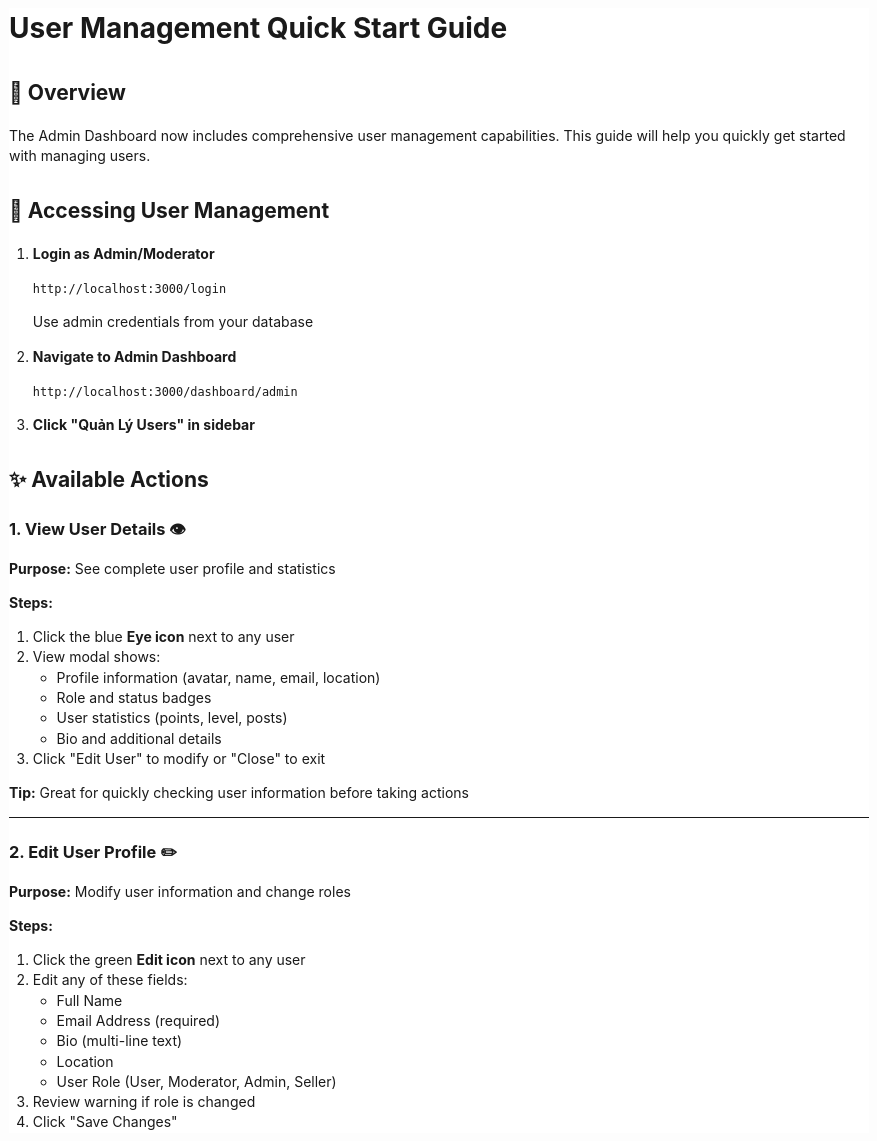 # User Management Quick Start Guide

## 🎯 Overview

The Admin Dashboard now includes comprehensive user management capabilities. This guide will help you quickly get started with managing users.

## 🚀 Accessing User Management

1. **Login as Admin/Moderator**

   ```
   http://localhost:3000/login
   ```

   Use admin credentials from your database

2. **Navigate to Admin Dashboard**

   ```
   http://localhost:3000/dashboard/admin
   ```

3. **Click "Quản Lý Users" in sidebar**

## ✨ Available Actions

### 1. View User Details 👁️

**Purpose:** See complete user profile and statistics

**Steps:**

1. Click the blue **Eye icon** next to any user
2. View modal shows:
   - Profile information (avatar, name, email, location)
   - Role and status badges
   - User statistics (points, level, posts)
   - Bio and additional details
3. Click "Edit User" to modify or "Close" to exit

**Tip:** Great for quickly checking user information before taking actions

---

### 2. Edit User Profile ✏️

**Purpose:** Modify user information and change roles

**Steps:**

1. Click the green **Edit icon** next to any user
2. Edit any of these fields:
   - Full Name
   - Email Address (required)
   - Bio (multi-line text)
   - Location
   - User Role (User, Moderator, Admin, Seller)
3. Review warning if role is changed
4. Click "Save Changes"
